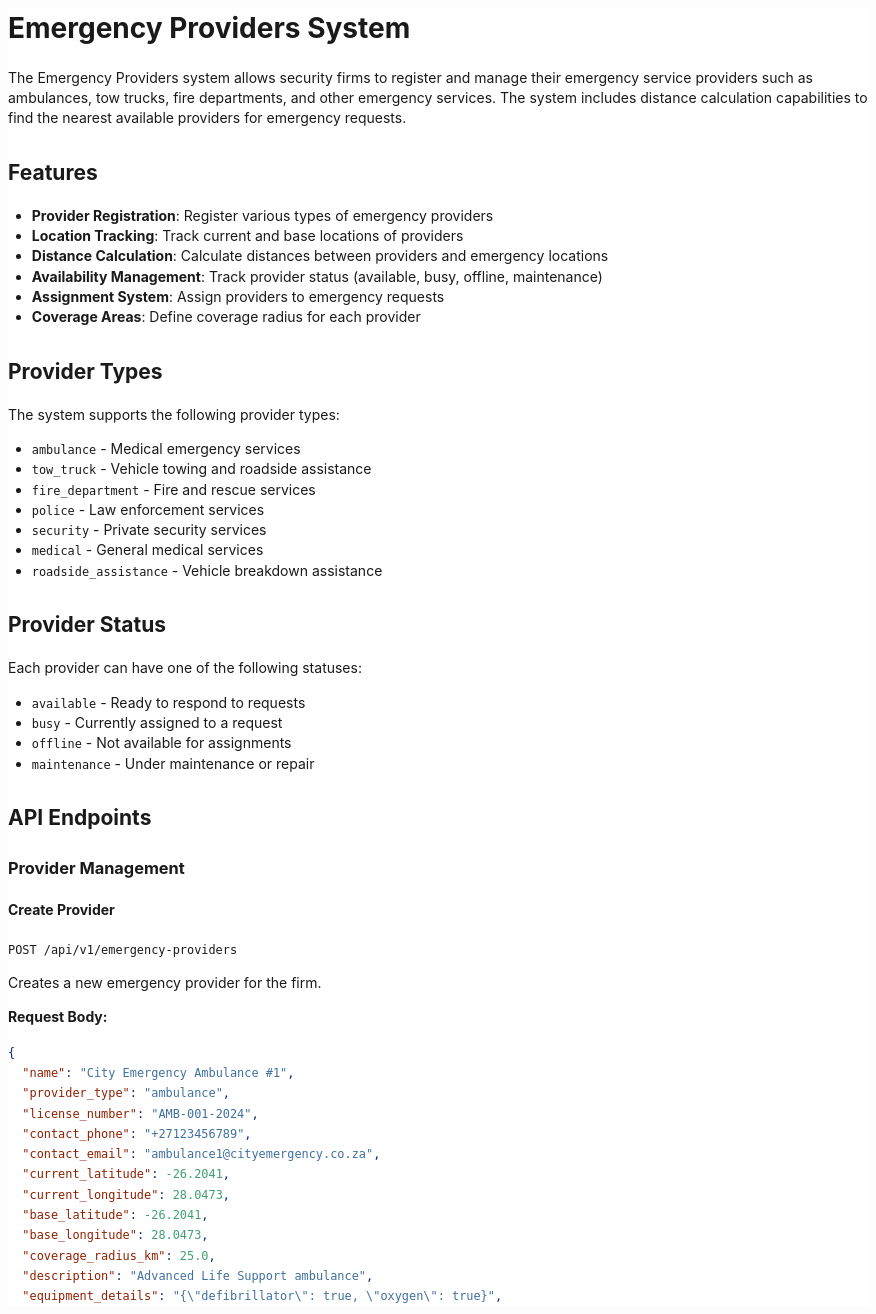 # Emergency Providers System

The Emergency Providers system allows security firms to register and manage their emergency service providers such as ambulances, tow trucks, fire departments, and other emergency services. The system includes distance calculation capabilities to find the nearest available providers for emergency requests.

## Features

- **Provider Registration**: Register various types of emergency providers
- **Location Tracking**: Track current and base locations of providers
- **Distance Calculation**: Calculate distances between providers and emergency locations
- **Availability Management**: Track provider status (available, busy, offline, maintenance)
- **Assignment System**: Assign providers to emergency requests
- **Coverage Areas**: Define coverage radius for each provider

## Provider Types

The system supports the following provider types:

- `ambulance` - Medical emergency services
- `tow_truck` - Vehicle towing and roadside assistance
- `fire_department` - Fire and rescue services
- `police` - Law enforcement services
- `security` - Private security services
- `medical` - General medical services
- `roadside_assistance` - Vehicle breakdown assistance

## Provider Status

Each provider can have one of the following statuses:

- `available` - Ready to respond to requests
- `busy` - Currently assigned to a request
- `offline` - Not available for assignments
- `maintenance` - Under maintenance or repair

## API Endpoints

### Provider Management

#### Create Provider
```http
POST /api/v1/emergency-providers
```

Creates a new emergency provider for the firm.

**Request Body:**
```json
{
  "name": "City Emergency Ambulance #1",
  "provider_type": "ambulance",
  "license_number": "AMB-001-2024",
  "contact_phone": "+27123456789",
  "contact_email": "ambulance1@cityemergency.co.za",
  "current_latitude": -26.2041,
  "current_longitude": 28.0473,
  "base_latitude": -26.2041,
  "base_longitude": 28.0473,
  "coverage_radius_km": 25.0,
  "description": "Advanced Life Support ambulance",
  "equipment_details": "{\"defibrillator\": true, \"oxygen\": true}",
```